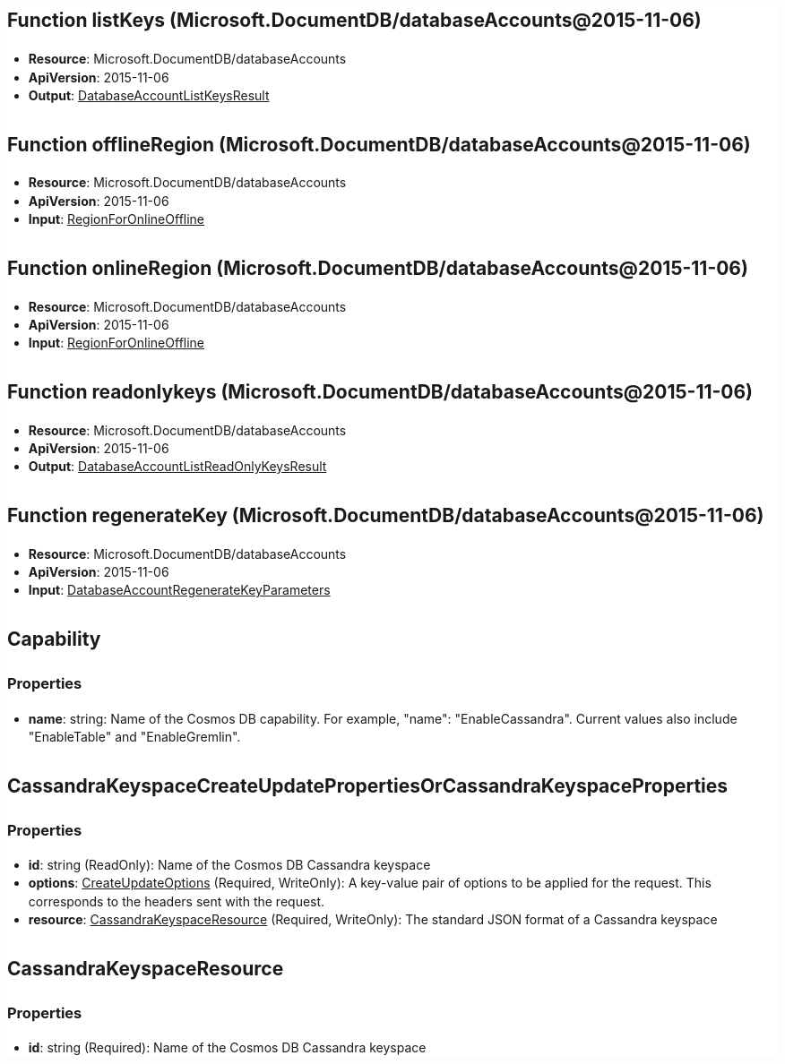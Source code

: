 ## Function listKeys (Microsoft.DocumentDB/databaseAccounts@2015-11-06)
* **Resource**: Microsoft.DocumentDB/databaseAccounts
* **ApiVersion**: 2015-11-06
* **Output**: [DatabaseAccountListKeysResult](#databaseaccountlistkeysresult)

## Function offlineRegion (Microsoft.DocumentDB/databaseAccounts@2015-11-06)
* **Resource**: Microsoft.DocumentDB/databaseAccounts
* **ApiVersion**: 2015-11-06
* **Input**: [RegionForOnlineOffline](#regionforonlineoffline)

## Function onlineRegion (Microsoft.DocumentDB/databaseAccounts@2015-11-06)
* **Resource**: Microsoft.DocumentDB/databaseAccounts
* **ApiVersion**: 2015-11-06
* **Input**: [RegionForOnlineOffline](#regionforonlineoffline)

## Function readonlykeys (Microsoft.DocumentDB/databaseAccounts@2015-11-06)
* **Resource**: Microsoft.DocumentDB/databaseAccounts
* **ApiVersion**: 2015-11-06
* **Output**: [DatabaseAccountListReadOnlyKeysResult](#databaseaccountlistreadonlykeysresult)

## Function regenerateKey (Microsoft.DocumentDB/databaseAccounts@2015-11-06)
* **Resource**: Microsoft.DocumentDB/databaseAccounts
* **ApiVersion**: 2015-11-06
* **Input**: [DatabaseAccountRegenerateKeyParameters](#databaseaccountregeneratekeyparameters)

## Capability
### Properties
* **name**: string: Name of the Cosmos DB capability. For example, "name": "EnableCassandra". Current values also include "EnableTable" and "EnableGremlin".

## CassandraKeyspaceCreateUpdatePropertiesOrCassandraKeyspaceProperties
### Properties
* **id**: string (ReadOnly): Name of the Cosmos DB Cassandra keyspace
* **options**: [CreateUpdateOptions](#createupdateoptions) (Required, WriteOnly): A key-value pair of options to be applied for the request. This corresponds to the headers sent with the request.
* **resource**: [CassandraKeyspaceResource](#cassandrakeyspaceresource) (Required, WriteOnly): The standard JSON format of a Cassandra keyspace

## CassandraKeyspaceResource
### Properties
* **id**: string (Required): Name of the Cosmos DB Cassandra keyspace
